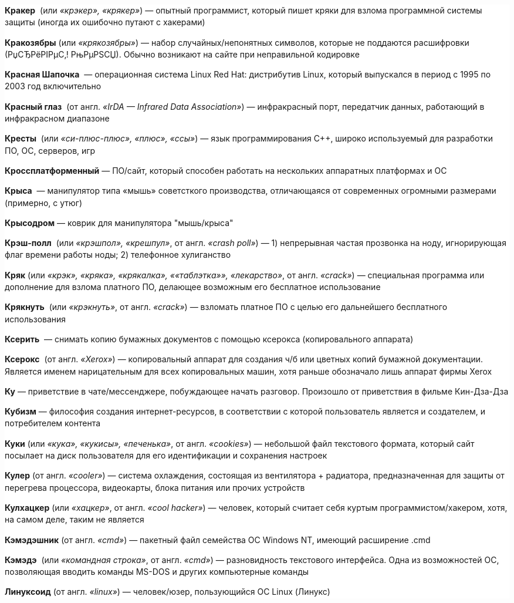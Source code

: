 **Кракер**  (или _«крэкер», «крякер»_) — опытный программист, который пишет кряки для взлома программной системы защиты (иногда их ошибочно путают с хакерами)

**Кракозябры** (или _«крякозябры»_) — набор случайных/непонятных символов, которые не поддаются расшифровки (РџСЂРёРІРµС‚! РњРµРЅСЏ). Обычно возникают на сайте при неправильной кодировке

**Красная Шапочка**  — операционная система Linux Red Hat: дистрибутив Linux, который выпускался в период с 1995 по 2003 год включительно

**Красный глаз**  (от англ. _«IrDA — Infrared Data Association»_) — инфракрасный порт, передатчик данных, работающий в инфракрасном диапазоне

**Кресты**  (или _«си-плюс-плюс», «плюс», «ссы»_) — язык программирования С++, широко используемый для разработки ПО, ОС, серверов, игр

**Кроссплатформенный** — ПО/сайт, который способен работать на нескольких аппаратных платформах и ОС

**Крыса**  — манипулятор типа «мышь» советсткого производства, отличающаяся от современных огромными размерами (примерно, с утюг)

**Крысодром** — коврик для манипулятора "мышь/крыса"

**Крэш-полл**  (или _«крэшпол», «крешпул»_, от англ. _«crash poll»_) — 1) непрерывная частая прозвонка на ноду, игнорирующая флаг времени работы ноды; 2) телефонное хулиганство

**Кряк** (или _«крэк», «кряка», «крякалка», ««таблэтка»», «лекарство»_, от англ. _«crack»_) — специальная программа или дополнение для взлома платного ПО, делающее возможным его бесплатное использование

**Крякнуть**  (или _«крэкнуть»_, от англ. _«crack»_) — взломать платное ПО с целью его дальнейшего бесплатного использования

**Ксерить**  — снимать копию бумажных документов с помощью ксерокса (копировального аппарата)

**Ксерокс**  (от англ. _«Xerox»_) — копировальный аппарат для создания ч/б или цветных копий бумажной документации. Является именем нарицательным для всех копировальных машин, хотя раньше обозначало лишь аппарат фирмы Xerox

**Ку** — приветствие в чате/мессенджере, побуждающее начать разговор. Произошло от приветствия в фильме Кин-Дза-Дза

**Кубизм** — философия создания интернет-ресурсов, в соответствии с которой пользователь является и создателем, и потребителем контента

**Куки** (или _«кука», «кукисы», «печенька»_, от англ. _«cookies»_) — небольшой файл текстового формата, который сайт посылает на диск пользователя для его идентификации и сохранения настроек

**Кулер** (от англ. _«cooler»_) — система охлаждения, состоящая из вентилятора + радиатора, предназначенная для защиты от перегрева процессора, видеокарты, блока питания или прочих устройств

**Кулхацкер** (или _«хацкер»_, от англ. _«cool hacker»_) — человек, который считает себя куртым программистом/хакером, хотя, на самом деле, таким не является

**Кэмэдэшник** (от англ. _«cmd»_) — пакетный файл семейства ОС Windows NT, имеющий расширение .cmd

**Кэмэдэ**  (или _«командная строка»_, от англ. _«cmd»_) — разновидность текстового интерфейса. Одна из возможностей ОС, позволяющая вводить команды MS-DOS и других компьютерные команды

**Линуксоид** (от англ. _«linux»_) — человек/юзер, пользующийся ОС Linux (Линукс)
